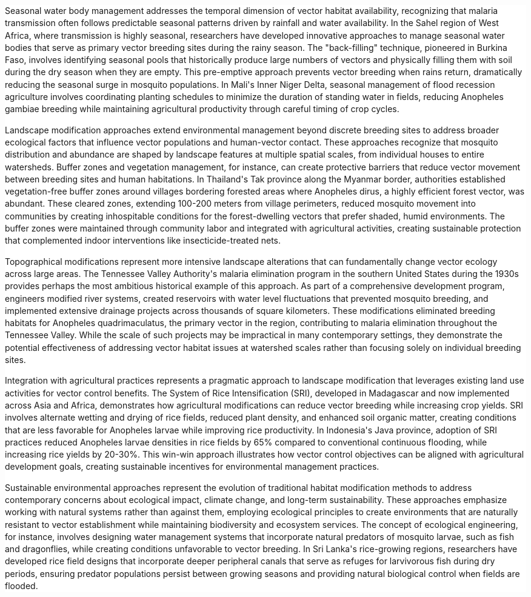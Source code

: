 Seasonal water body management addresses the temporal dimension of vector habitat availability, recognizing that malaria transmission often follows predictable seasonal patterns driven by rainfall and water availability. In the Sahel region of West Africa, where transmission is highly seasonal, researchers have developed innovative approaches to manage seasonal water bodies that serve as primary vector breeding sites during the rainy season. The "back-filling" technique, pioneered in Burkina Faso, involves identifying seasonal pools that historically produce large numbers of vectors and physically filling them with soil during the dry season when they are empty. This pre-emptive approach prevents vector breeding when rains return, dramatically reducing the seasonal surge in mosquito populations. In Mali's Inner Niger Delta, seasonal management of flood recession agriculture involves coordinating planting schedules to minimize the duration of standing water in fields, reducing Anopheles gambiae breeding while maintaining agricultural productivity through careful timing of crop cycles.

Landscape modification approaches extend environmental management beyond discrete breeding sites to address broader ecological factors that influence vector populations and human-vector contact. These approaches recognize that mosquito distribution and abundance are shaped by landscape features at multiple spatial scales, from individual houses to entire watersheds. Buffer zones and vegetation management, for instance, can create protective barriers that reduce vector movement between breeding sites and human habitations. In Thailand's Tak province along the Myanmar border, authorities established vegetation-free buffer zones around villages bordering forested areas where Anopheles dirus, a highly efficient forest vector, was abundant. These cleared zones, extending 100-200 meters from village perimeters, reduced mosquito movement into communities by creating inhospitable conditions for the forest-dwelling vectors that prefer shaded, humid environments. The buffer zones were maintained through community labor and integrated with agricultural activities, creating sustainable protection that complemented indoor interventions like insecticide-treated nets.

Topographical modifications represent more intensive landscape alterations that can fundamentally change vector ecology across large areas. The Tennessee Valley Authority's malaria elimination program in the southern United States during the 1930s provides perhaps the most ambitious historical example of this approach. As part of a comprehensive development program, engineers modified river systems, created reservoirs with water level fluctuations that prevented mosquito breeding, and implemented extensive drainage projects across thousands of square kilometers. These modifications eliminated breeding habitats for Anopheles quadrimaculatus, the primary vector in the region, contributing to malaria elimination throughout the Tennessee Valley. While the scale of such projects may be impractical in many contemporary settings, they demonstrate the potential effectiveness of addressing vector habitat issues at watershed scales rather than focusing solely on individual breeding sites.

Integration with agricultural practices represents a pragmatic approach to landscape modification that leverages existing land use activities for vector control benefits. The System of Rice Intensification (SRI), developed in Madagascar and now implemented across Asia and Africa, demonstrates how agricultural modifications can reduce vector breeding while increasing crop yields. SRI involves alternate wetting and drying of rice fields, reduced plant density, and enhanced soil organic matter, creating conditions that are less favorable for Anopheles larvae while improving rice productivity. In Indonesia's Java province, adoption of SRI practices reduced Anopheles larvae densities in rice fields by 65% compared to conventional continuous flooding, while increasing rice yields by 20-30%. This win-win approach illustrates how vector control objectives can be aligned with agricultural development goals, creating sustainable incentives for environmental management practices.

Sustainable environmental approaches represent the evolution of traditional habitat modification methods to address contemporary concerns about ecological impact, climate change, and long-term sustainability. These approaches emphasize working with natural systems rather than against them, employing ecological principles to create environments that are naturally resistant to vector establishment while maintaining biodiversity and ecosystem services. The concept of ecological engineering, for instance, involves designing water management systems that incorporate natural predators of mosquito larvae, such as fish and dragonflies, while creating conditions unfavorable to vector breeding. In Sri Lanka's rice-growing regions, researchers have developed rice field designs that incorporate deeper peripheral canals that serve as refuges for larvivorous fish during dry periods, ensuring predator populations persist between growing seasons and providing natural biological control when fields are flooded.
